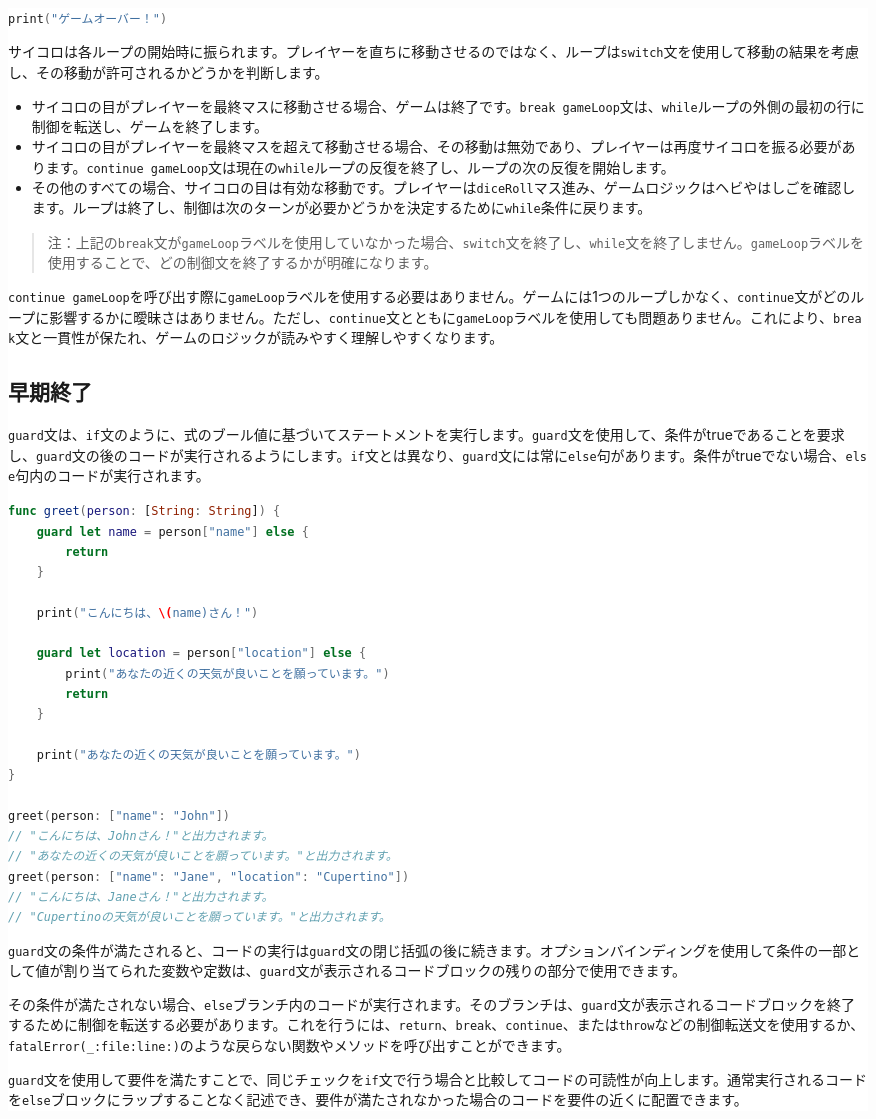 ```swift
print("ゲームオーバー！")
```

サイコロは各ループの開始時に振られます。プレイヤーを直ちに移動させるのではなく、ループは`switch`文を使用して移動の結果を考慮し、その移動が許可されるかどうかを判断します。

- サイコロの目がプレイヤーを最終マスに移動させる場合、ゲームは終了です。`break gameLoop`文は、`while`ループの外側の最初の行に制御を転送し、ゲームを終了します。
- サイコロの目がプレイヤーを最終マスを超えて移動させる場合、その移動は無効であり、プレイヤーは再度サイコロを振る必要があります。`continue gameLoop`文は現在の`while`ループの反復を終了し、ループの次の反復を開始します。
- その他のすべての場合、サイコロの目は有効な移動です。プレイヤーは`diceRoll`マス進み、ゲームロジックはヘビやはしごを確認します。ループは終了し、制御は次のターンが必要かどうかを決定するために`while`条件に戻ります。

> 注：上記の`break`文が`gameLoop`ラベルを使用していなかった場合、`switch`文を終了し、`while`文を終了しません。`gameLoop`ラベルを使用することで、どの制御文を終了するかが明確になります。

`continue gameLoop`を呼び出す際に`gameLoop`ラベルを使用する必要はありません。ゲームには1つのループしかなく、`continue`文がどのループに影響するかに曖昧さはありません。ただし、`continue`文とともに`gameLoop`ラベルを使用しても問題ありません。これにより、`break`文と一貫性が保たれ、ゲームのロジックが読みやすく理解しやすくなります。

## 早期終了

`guard`文は、`if`文のように、式のブール値に基づいてステートメントを実行します。`guard`文を使用して、条件がtrueであることを要求し、`guard`文の後のコードが実行されるようにします。`if`文とは異なり、`guard`文には常に`else`句があります。条件がtrueでない場合、`else`句内のコードが実行されます。

```swift
func greet(person: [String: String]) {
    guard let name = person["name"] else {
        return
    }

    print("こんにちは、\(name)さん！")

    guard let location = person["location"] else {
        print("あなたの近くの天気が良いことを願っています。")
        return
    }

    print("あなたの近くの天気が良いことを願っています。")
}

greet(person: ["name": "John"])
// "こんにちは、Johnさん！"と出力されます。
// "あなたの近くの天気が良いことを願っています。"と出力されます。
greet(person: ["name": "Jane", "location": "Cupertino"])
// "こんにちは、Janeさん！"と出力されます。
// "Cupertinoの天気が良いことを願っています。"と出力されます。
```

`guard`文の条件が満たされると、コードの実行は`guard`文の閉じ括弧の後に続きます。オプションバインディングを使用して条件の一部として値が割り当てられた変数や定数は、`guard`文が表示されるコードブロックの残りの部分で使用できます。

その条件が満たされない場合、`else`ブランチ内のコードが実行されます。そのブランチは、`guard`文が表示されるコードブロックを終了するために制御を転送する必要があります。これを行うには、`return`、`break`、`continue`、または`throw`などの制御転送文を使用するか、`fatalError(_:file:line:)`のような戻らない関数やメソッドを呼び出すことができます。

`guard`文を使用して要件を満たすことで、同じチェックを`if`文で行う場合と比較してコードの可読性が向上します。通常実行されるコードを`else`ブロックにラップすることなく記述でき、要件が満たされなかった場合のコードを要件の近くに配置できます。
